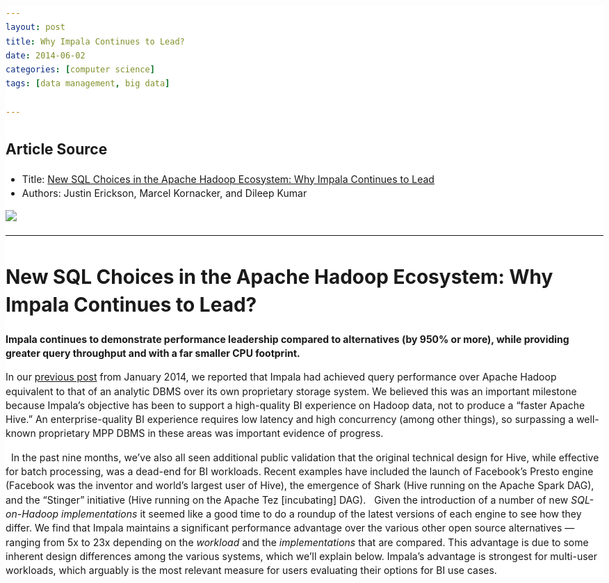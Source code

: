 ```yaml
---
layout: post
title: Why Impala Continues to Lead?
date: 2014-06-02
categories: [computer science]
tags: [data management, big data]

---
```


## Article Source
* Title: [New SQL Choices in the Apache Hadoop Ecosystem: Why Impala Continues to Lead](http://blog.cloudera.com/blog/2014/05/new-sql-choices-in-the-apache-hadoop-ecosystem-why-impala-continues-to-lead/)
* Authors: Justin Erickson, Marcel Kornacker, and Dileep Kumar

[![](http://sungsoo.github.com/images/new-sql-choices.png)](http://sungsoo.github.com/images/new-sql-choices.png)

---

# New SQL Choices in the Apache Hadoop Ecosystem: Why Impala Continues to Lead? 

**Impala continues to demonstrate performance leadership compared to
alternatives (by 950% or more), while providing greater query throughput
and with a far smaller CPU footprint.**

In our [previous
post](http://blog.cloudera.com/blog/2014/01/impala-performance-dbms-class-speed/)
from January 2014, we reported that Impala had achieved query
performance over Apache Hadoop equivalent to that of an analytic DBMS
over its own proprietary storage system. We believed this was an
important milestone because Impala’s objective has been to support a
high-quality BI experience on Hadoop data, not to produce a “faster
Apache Hive.” An enterprise-quality BI experience requires low latency
and high concurrency (among other things), so surpassing a well-known
proprietary MPP DBMS in these areas was important evidence of progress.

  
 In the past nine months, we’ve also all seen additional public
validation that the original technical design for Hive, while effective
for batch processing, was a dead-end for BI workloads. Recent examples
have included the launch of Facebook’s Presto engine (Facebook was the
inventor and world’s largest user of Hive), the emergence of Shark (Hive
running on the Apache Spark DAG), and the “Stinger” initiative (Hive
running on the Apache Tez [incubating] DAG).
  
 Given the introduction of a number of new *SQL-on-Hadoop implementations*
it seemed like a good time to do a roundup of the latest versions of
each engine to see how they differ. We find that Impala maintains a
significant performance advantage over the various other open source
alternatives — ranging from 5x to 23x depending on the *workload* and the
*implementations* that are compared. This advantage is due to some
inherent design differences among the various systems, which we’ll
explain below. Impala’s advantage is strongest for multi-user workloads,
which arguably is the most relevant measure for users evaluating their
options for BI use cases.
